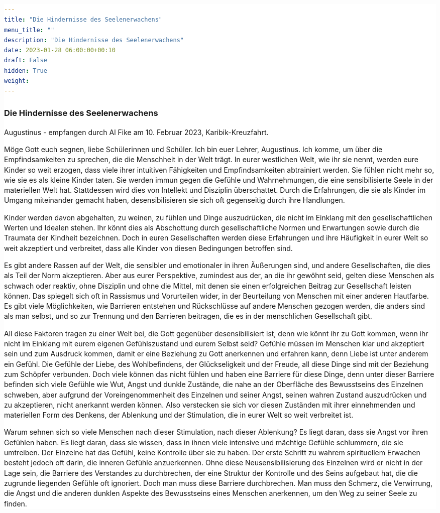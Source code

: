 ```yaml
---
title: "Die Hindernisse des Seelenerwachens"
menu_title: ""
description: "Die Hindernisse des Seelenerwachens"
date: 2023-01-28 06:00:00+00:10
draft: False
hidden: True
weight:
---
```

### Die Hindernisse des Seelenerwachens

Augustinus - empfangen durch Al Fike am 10. Februar 2023, Karibik-Kreuzfahrt.

Möge Gott euch segnen, liebe Schülerinnen und Schüler. Ich bin euer Lehrer, Augustinus. Ich komme, um über die Empfindsamkeiten zu sprechen, die die Menschheit in der Welt trägt. In eurer westlichen Welt, wie ihr sie nennt, werden eure Kinder so weit erzogen, dass viele ihrer intuitiven Fähigkeiten und Empfindsamkeiten abtrainiert werden. Sie fühlen nicht mehr so, wie sie es als kleine Kinder taten. Sie werden immun gegen die Gefühle und Wahrnehmungen, die eine sensibilisierte Seele in der materiellen Welt hat. Stattdessen wird dies von Intellekt und Disziplin überschattet. Durch die Erfahrungen, die sie als Kinder im Umgang miteinander gemacht haben, desensibilisieren sie sich oft gegenseitig durch ihre Handlungen.

Kinder werden davon abgehalten, zu weinen, zu fühlen und Dinge auszudrücken, die nicht im Einklang mit den gesellschaftlichen Werten und Idealen stehen. Ihr könnt dies als Abschottung durch gesellschaftliche Normen und Erwartungen sowie durch die Traumata der Kindheit bezeichnen. Doch in euren Gesellschaften werden diese Erfahrungen und ihre Häufigkeit in eurer Welt so weit akzeptiert und verbreitet, dass alle Kinder von diesen Bedingungen betroffen sind.

Es gibt andere Rassen auf der Welt, die sensibler und emotionaler in ihren Äußerungen sind, und andere Gesellschaften, die dies als Teil der Norm akzeptieren. Aber aus eurer Perspektive, zumindest aus der, an die ihr gewöhnt seid, gelten diese Menschen als schwach oder reaktiv, ohne Disziplin und ohne die Mittel, mit denen sie einen erfolgreichen Beitrag zur Gesellschaft leisten können. Das spiegelt sich oft in Rassismus und Vorurteilen wider, in der Beurteilung von Menschen mit einer anderen Hautfarbe. Es gibt viele Möglichkeiten, wie Barrieren entstehen und Rückschlüsse auf andere Menschen gezogen werden, die anders sind als man selbst, und so zur Trennung und den Barrieren beitragen, die es in der menschlichen Gesellschaft gibt.

All diese Faktoren tragen zu einer Welt bei, die Gott gegenüber desensibilisiert ist, denn wie könnt ihr zu Gott kommen, wenn ihr nicht im Einklang mit eurem eigenen Gefühlszustand und eurem Selbst seid? Gefühle müssen im Menschen klar und akzeptiert sein und zum Ausdruck kommen, damit er eine Beziehung zu Gott anerkennen und erfahren kann, denn Liebe ist unter anderem ein Gefühl. Die Gefühle der Liebe, des Wohlbefindens, der Glückseligkeit und der Freude, all diese Dinge sind mit der Beziehung zum Schöpfer verbunden. Doch viele können das nicht fühlen und haben eine Barriere für diese Dinge, denn unter dieser Barriere befinden sich viele Gefühle wie Wut, Angst und dunkle Zustände, die nahe an der Oberfläche des Bewusstseins des Einzelnen schweben, aber aufgrund der Voreingenommenheit des Einzelnen und seiner Angst, seinen wahren Zustand auszudrücken und zu akzeptieren, nicht anerkannt werden können. Also verstecken sie sich vor diesen Zuständen mit ihrer einnehmenden und materiellen Form des Denkens, der Ablenkung und der Stimulation, die in eurer Welt so weit verbreitet ist.

Warum sehnen sich so viele Menschen nach dieser Stimulation, nach dieser Ablenkung? Es liegt daran, dass sie Angst vor ihren Gefühlen haben. Es liegt daran, dass sie wissen, dass in ihnen viele intensive und mächtige Gefühle schlummern, die sie umtreiben. Der Einzelne hat das Gefühl, keine Kontrolle über sie zu haben. Der erste Schritt zu wahrem spirituellem Erwachen besteht jedoch oft darin, die inneren Gefühle anzuerkennen. Ohne diese Neusensibilisierung des Einzelnen wird er nicht in der Lage sein, die Barriere des Verstandes zu durchbrechen, der eine Struktur der Kontrolle und des Seins aufgebaut hat, die die zugrunde liegenden Gefühle oft ignoriert. Doch man muss diese Barriere durchbrechen. Man muss den Schmerz, die Verwirrung, die Angst und die anderen dunklen Aspekte des Bewusstseins eines Menschen anerkennen, um den Weg zu seiner Seele zu finden.
